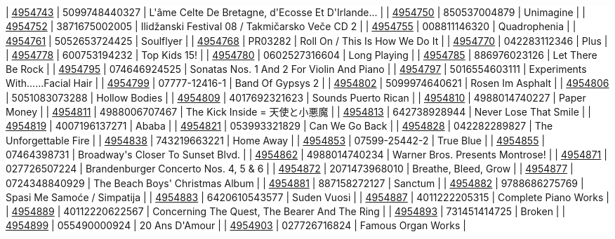 | [4954743](https://www.discogs.com/release/4954743) | 5099748440327 | L'âme Celte De Bretagne, d'Ecosse Et D'Irlande... |
| [4954750](https://www.discogs.com/release/4954750) | 850537004879 | Unimagine |
| [4954752](https://www.discogs.com/release/4954752) | 3871675002005 | Ilidžanski Festival 08 / Takmičarsko Veče CD 2 |
| [4954755](https://www.discogs.com/release/4954755) | 008811146320 | Quadrophenia |
| [4954761](https://www.discogs.com/release/4954761) | 5052653724425 | Soulflyer |
| [4954768](https://www.discogs.com/release/4954768) | PR03282 | Roll On / This Is How We Do It |
| [4954770](https://www.discogs.com/release/4954770) | 042283112346 | Plus |
| [4954778](https://www.discogs.com/release/4954778) | 600753194232 | Top Kids 15! |
| [4954780](https://www.discogs.com/release/4954780) | 0602527316604 | Long Playing |
| [4954785](https://www.discogs.com/release/4954785) | 886976023126 | Let There Be Rock |
| [4954795](https://www.discogs.com/release/4954795) | 074646924525 | Sonatas Nos. 1 And 2 For Violin And Piano |
| [4954797](https://www.discogs.com/release/4954797) | 5016554603111 | Experiments With......Facial Hair |
| [4954799](https://www.discogs.com/release/4954799) | 07777-12416-1 | Band Of Gypsys 2 |
| [4954802](https://www.discogs.com/release/4954802) | 5099974640621 | Rosen Im Asphalt |
| [4954806](https://www.discogs.com/release/4954806) | 5051083073288 | Hollow Bodies |
| [4954809](https://www.discogs.com/release/4954809) | 4017692321623 | Sounds Puerto Rican |
| [4954810](https://www.discogs.com/release/4954810) | 4988014740227 | Paper Money |
| [4954811](https://www.discogs.com/release/4954811) | 4988006707467 | The Kick Inside = 天使と小悪魔 |
| [4954813](https://www.discogs.com/release/4954813) | 642738928944 | Never Lose That Smile |
| [4954819](https://www.discogs.com/release/4954819) | 4007196137271 | Ababa |
| [4954821](https://www.discogs.com/release/4954821) | 053993321829 | Can We Go Back |
| [4954828](https://www.discogs.com/release/4954828) | 042282289827 | The Unforgettable Fire |
| [4954838](https://www.discogs.com/release/4954838) | 743219663221 | Home Away |
| [4954853](https://www.discogs.com/release/4954853) | 07599-25442-2 | True Blue |
| [4954855](https://www.discogs.com/release/4954855) | 07464398731 | Broadway's Closer To Sunset Blvd. |
| [4954862](https://www.discogs.com/release/4954862) | 4988014740234 | Warner Bros. Presents Montrose! |
| [4954871](https://www.discogs.com/release/4954871) | 027726507224 | Brandenburger Concerto Nos. 4, 5 & 6 |
| [4954872](https://www.discogs.com/release/4954872) | 2071473968010 | Breathe, Bleed, Grow |
| [4954877](https://www.discogs.com/release/4954877) | 0724348840929 | The Beach Boys' Christmas Album |
| [4954881](https://www.discogs.com/release/4954881) | 887158272127 | Sanctum |
| [4954882](https://www.discogs.com/release/4954882) | 9788686275769 | Spasi Me Samoće / Simpatija |
| [4954883](https://www.discogs.com/release/4954883) | 6420610543577 | Suden Vuosi |
| [4954887](https://www.discogs.com/release/4954887) | 4011222205315 | Complete Piano Works |
| [4954889](https://www.discogs.com/release/4954889) | 40112220622567 | Concerning The Quest, The Bearer And The Ring |
| [4954893](https://www.discogs.com/release/4954893) | 731451414725 | Broken |
| [4954899](https://www.discogs.com/release/4954899) | 055490000924 | 20 Ans D'Amour |
| [4954903](https://www.discogs.com/release/4954903) | 027726716824 | Famous Organ Works |